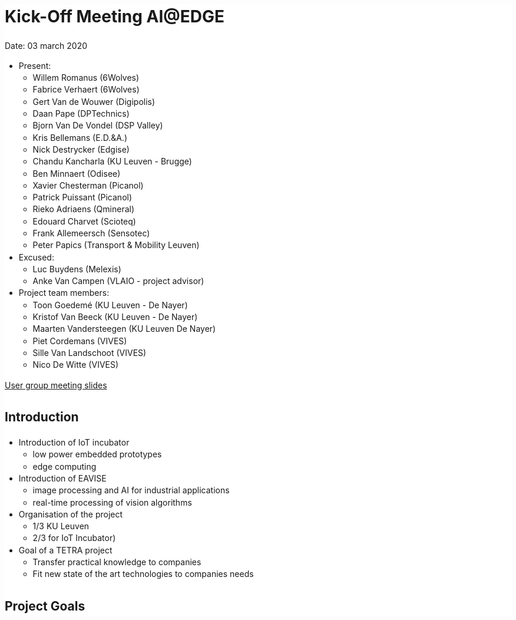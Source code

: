 # Kick-Off Meeting AI@EDGE

Date: 03 march 2020

* Present:
  * Willem Romanus (6Wolves)
  * Fabrice Verhaert (6Wolves)
  * Gert Van de Wouwer (Digipolis)
  * Daan Pape (DPTechnics)
  * Bjorn Van De Vondel (DSP Valley)
  * Kris Bellemans (E.D.&A.)
  * Nick Destrycker (Edgise)
  * Chandu Kancharla (KU Leuven - Brugge)
  * Ben Minnaert (Odisee)
  * Xavier Chesterman (Picanol)
  * Patrick Puissant (Picanol)
  * Rieko Adriaens (Qmineral)
  * Edouard Charvet (Scioteq)
  * Frank Allemeersch (Sensotec)
  * Peter Papics (Transport & Mobility Leuven)
* Excused:
  * Luc Buydens (Melexis)
  * Anke Van Campen (VLAIO - project advisor)
* Project team members:
  * Toon Goedemé (KU Leuven - De Nayer)
  * Kristof Van Beeck (KU Leuven - De Nayer)
  * Maarten Vandersteegen (KU Leuven De Nayer)
  * Piet Cordemans (VIVES)
  * Sille Van Landschoot (VIVES)
  * Nico De Witte (VIVES)

[User group meeting slides](https://www.slideshare.net/secret/IKXSU9bglFMYA)

## Introduction

* Introduction of IoT incubator
  * low power embedded prototypes
  * edge computing
* Introduction of EAVISE
  * image processing and AI for industrial applications
  * real-time processing of vision algorithms
* Organisation of the project
  * 1/3  KU Leuven 
  * 2/3 for IoT Incubator)
* Goal of a TETRA project
  * Transfer practical knowledge to companies
  * Fit new state of the art technologies to companies needs

## Project Goals
